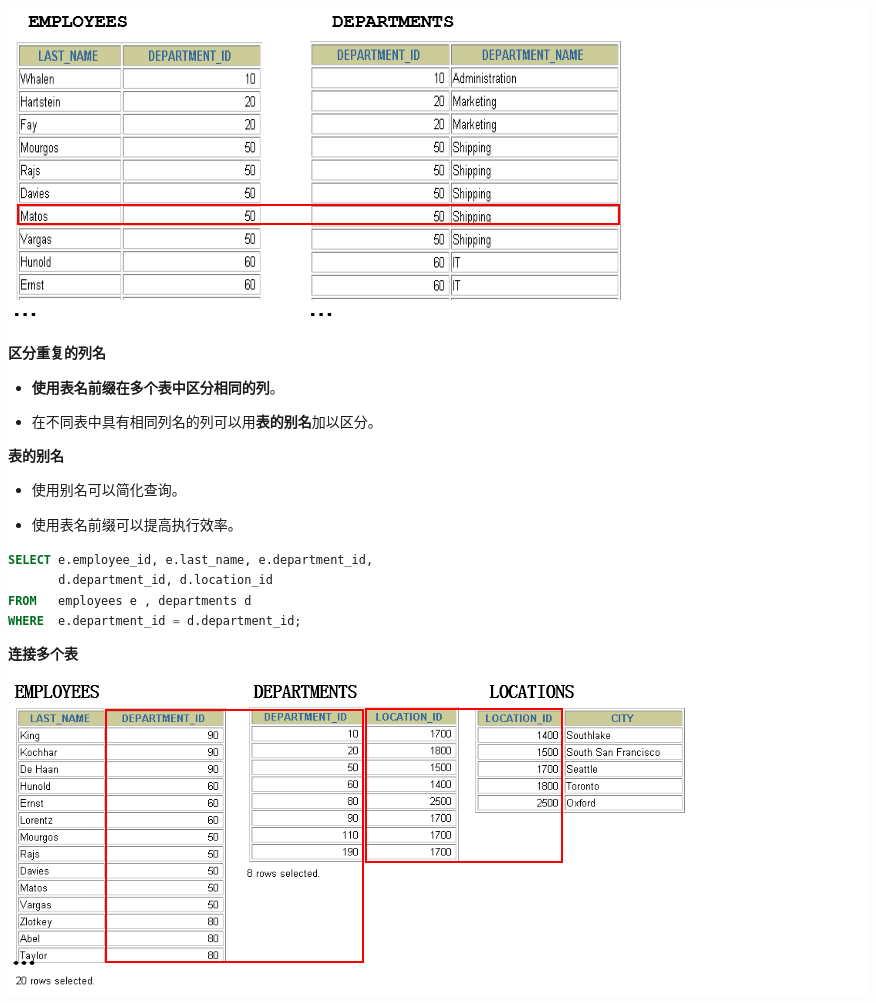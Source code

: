 ![1554975606231](SQL开发.assets/1554975606231.png)



**区分重复的列名**

- **使用表名前缀在多个表中区分相同的列**。

- 在不同表中具有相同列名的列可以用**表的别名**加以区分。



**表的别名**

- 使用别名可以简化查询。

- 使用表名前缀可以提高执行效率。

```sql
SELECT e.employee_id, e.last_name, e.department_id,
       d.department_id, d.location_id
FROM   employees e , departments d
WHERE  e.department_id = d.department_id;
```



**连接多个表**

![1554978354431](SQL开发.assets/1554978354431.png)
